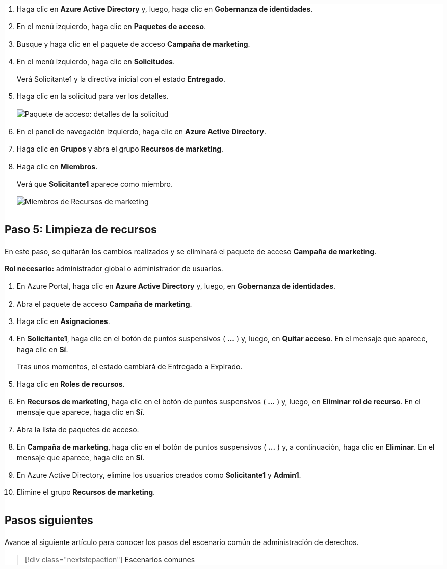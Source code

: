 1. Haga clic en **Azure Active Directory** y, luego, haga clic en **Gobernanza de identidades**.

1. En el menú izquierdo, haga clic en **Paquetes de acceso**.

1. Busque y haga clic en el paquete de acceso **Campaña de marketing**.

1. En el menú izquierdo, haga clic en **Solicitudes**.

    Verá Solicitante1 y la directiva inicial con el estado **Entregado**.

1. Haga clic en la solicitud para ver los detalles.

    ![Paquete de acceso: detalles de la solicitud](./media/entitlement-management-access-package-first/request-details.png)

1. En el panel de navegación izquierdo, haga clic en **Azure Active Directory**.

1. Haga clic en **Grupos** y abra el grupo **Recursos de marketing**.

1. Haga clic en **Miembros**.

    Verá que **Solicitante1** aparece como miembro.

    ![Miembros de Recursos de marketing](./media/entitlement-management-access-package-first/group-members.png)

## <a name="step-5-clean-up-resources"></a>Paso 5: Limpieza de recursos

En este paso, se quitarán los cambios realizados y se eliminará el paquete de acceso **Campaña de marketing**.

**Rol necesario:**  administrador global o administrador de usuarios.

1. En Azure Portal, haga clic en **Azure Active Directory** y, luego, en **Gobernanza de identidades**.

1. Abra el paquete de acceso **Campaña de marketing**.

1. Haga clic en **Asignaciones**.

1. En **Solicitante1**, haga clic en el botón de puntos suspensivos ( **...** ) y, luego, en **Quitar acceso**. En el mensaje que aparece, haga clic en **Sí**.

    Tras unos momentos, el estado cambiará de Entregado a Expirado.

1. Haga clic en **Roles de recursos**.

1. En **Recursos de marketing**, haga clic en el botón de puntos suspensivos ( **...** ) y, luego, en **Eliminar rol de recurso**. En el mensaje que aparece, haga clic en **Sí**.

1. Abra la lista de paquetes de acceso.

1. En **Campaña de marketing**, haga clic en el botón de puntos suspensivos ( **...** ) y, a continuación, haga clic en **Eliminar**. En el mensaje que aparece, haga clic en **Sí**.

1. En Azure Active Directory, elimine los usuarios creados como **Solicitante1** y **Admin1**.

1. Elimine el grupo **Recursos de marketing**.

## <a name="next-steps"></a>Pasos siguientes

Avance al siguiente artículo para conocer los pasos del escenario común de administración de derechos.
> [!div class="nextstepaction"]
> [Escenarios comunes](entitlement-management-scenarios.md)
